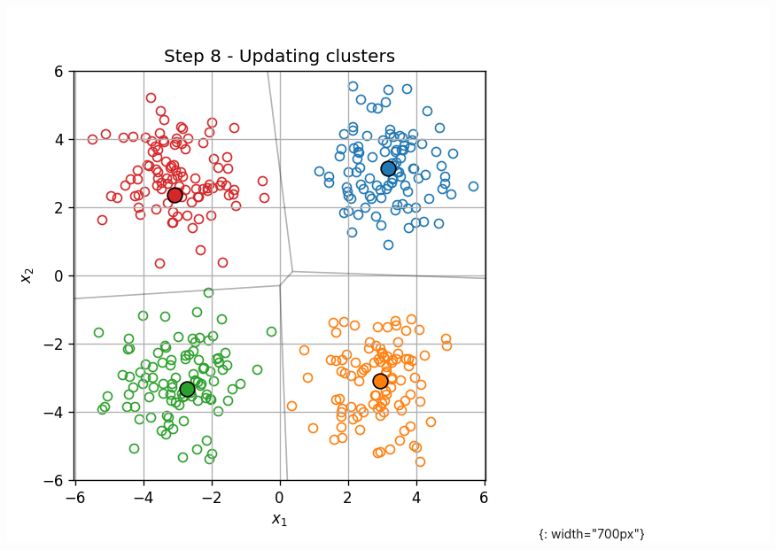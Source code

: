 ![normal](./media/gaussians_step8a.png){: width="700px"}
</div>

<div class="frag replace" data-frag-index="14" markdown="1">